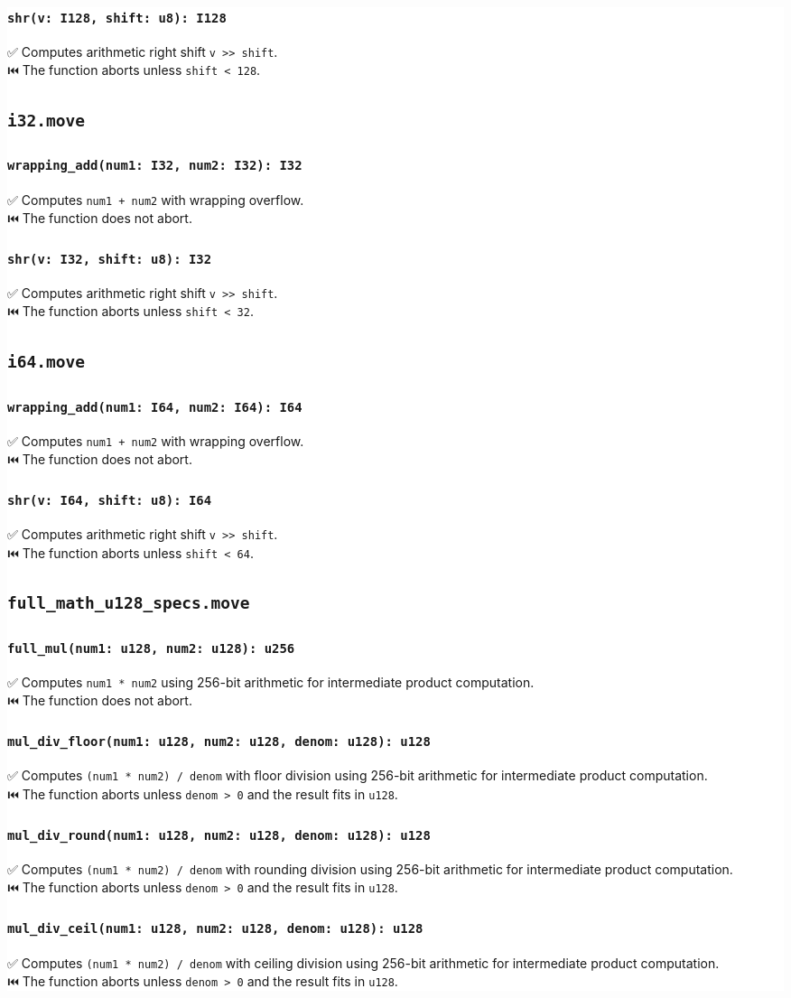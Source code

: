 ### `shr(v: I128, shift: u8): I128`
 ✅ Computes arithmetic right shift `v >> shift`.\
 ⏮️ The function aborts unless `shift < 128`.


## `i32.move`

### `wrapping_add(num1: I32, num2: I32): I32`
 ✅ Computes `num1 + num2` with wrapping overflow.\
 ⏮️ The function does not abort.

### `shr(v: I32, shift: u8): I32`
 ✅ Computes arithmetic right shift `v >> shift`.\
 ⏮️ The function aborts unless `shift < 32`.


## `i64.move`

### `wrapping_add(num1: I64, num2: I64): I64`
 ✅ Computes `num1 + num2` with wrapping overflow.\
 ⏮️ The function does not abort.

### `shr(v: I64, shift: u8): I64`
 ✅ Computes arithmetic right shift `v >> shift`.\
 ⏮️ The function aborts unless `shift < 64`.


## `full_math_u128_specs.move`

### `full_mul(num1: u128, num2: u128): u256`
 ✅ Computes `num1 * num2` using 256-bit arithmetic for intermediate product computation.\
 ⏮️ The function does not abort.

### `mul_div_floor(num1: u128, num2: u128, denom: u128): u128`
 ✅ Computes `(num1 * num2) / denom` with floor division using 256-bit arithmetic for intermediate product computation.\
 ⏮️ The function aborts unless `denom > 0` and the result fits in `u128`.

### `mul_div_round(num1: u128, num2: u128, denom: u128): u128`
 ✅ Computes `(num1 * num2) / denom` with rounding division using 256-bit arithmetic for intermediate product computation.\
 ⏮️ The function aborts unless `denom > 0` and the result fits in `u128`.

### `mul_div_ceil(num1: u128, num2: u128, denom: u128): u128`
 ✅ Computes `(num1 * num2) / denom` with ceiling division using 256-bit arithmetic for intermediate product computation.\
 ⏮️ The function aborts unless `denom > 0` and the result fits in `u128`.

